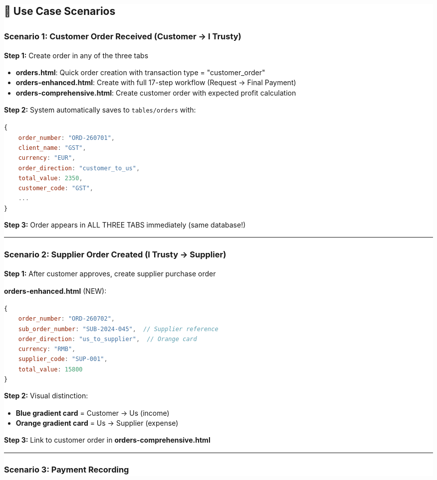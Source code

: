 
## 🎯 **Use Case Scenarios**

### **Scenario 1: Customer Order Received (Customer → I Trusty)**

**Step 1:** Create order in any of the three tabs
- **orders.html**: Quick order creation with transaction type = "customer_order"
- **orders-enhanced.html**: Create with full 17-step workflow (Request → Final Payment)
- **orders-comprehensive.html**: Create customer order with expected profit calculation

**Step 2:** System automatically saves to `tables/orders` with:
```javascript
{
    order_number: "ORD-260701",
    client_name: "GST",
    currency: "EUR",
    order_direction: "customer_to_us",
    total_value: 2350,
    customer_code: "GST",
    ...
}
```

**Step 3:** Order appears in ALL THREE TABS immediately (same database!)

---

### **Scenario 2: Supplier Order Created (I Trusty → Supplier)**

**Step 1:** After customer approves, create supplier purchase order

**orders-enhanced.html** (NEW):
```javascript
{
    order_number: "ORD-260702",
    sub_order_number: "SUB-2024-045",  // Supplier reference
    order_direction: "us_to_supplier",  // Orange card
    currency: "RMB",
    supplier_code: "SUP-001",
    total_value: 15800
}
```

**Step 2:** Visual distinction:
- **Blue gradient card** = Customer → Us (income)
- **Orange gradient card** = Us → Supplier (expense)

**Step 3:** Link to customer order in **orders-comprehensive.html**

---

### **Scenario 3: Payment Recording**
